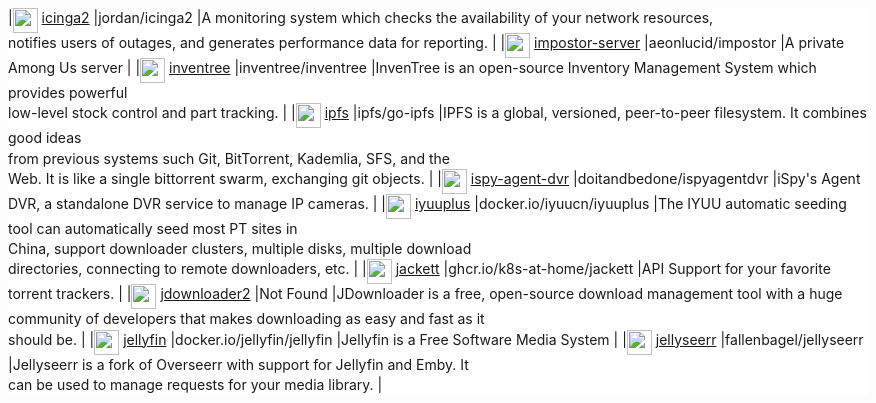 |<img src="https://truecharts.org/img/chart-icons/icinga2.png" align="top" width="25" height="25" /> [icinga2](https://github.com/truecharts/apps/tree/master/charts/stable/icinga2)                                                         |jordan/icinga2                              |A monitoring system which checks the availability of your network resources,<br />notifies users of outages, and generates performance data for reporting.                                                                                                              |
|<img src="https://truecharts.org/img/chart-icons/impostor-server.png" align="top" width="25" height="25" /> [impostor-server](https://github.com/truecharts/apps/tree/master/charts/games/impostor-server)                                  |aeonlucid/impostor                          |A private Among Us server                                                                                                                                                                                                                                               |
|<img src="https://truecharts.org/img/chart-icons/inventree.png" align="top" width="25" height="25" /> [inventree](https://github.com/truecharts/apps/tree/master/charts/incubator/inventree)                                                |inventree/inventree                         |InvenTree is an open-source Inventory Management System which provides powerful<br />low-level stock control and part tracking.                                                                                                                                         |
|<img src="https://truecharts.org/img/chart-icons/ipfs.png" align="top" width="25" height="25" /> [ipfs](https://github.com/truecharts/apps/tree/master/charts/stable/ipfs)                                                                  |ipfs/go-ipfs                                |IPFS is a global, versioned, peer-to-peer filesystem. It combines good ideas<br />from previous systems such Git, BitTorrent, Kademlia, SFS, and the<br />Web. It is like a single bittorrent swarm, exchanging git objects.                                            |
|<img src="https://truecharts.org/img/chart-icons/ispy-agent-dvr.png" align="top" width="25" height="25" /> [ispy-agent-dvr](https://github.com/truecharts/apps/tree/master/charts/stable/ispy-agent-dvr)                                    |doitandbedone/ispyagentdvr                  |iSpy's Agent DVR, a standalone DVR service to manage IP cameras.                                                                                                                                                                                                        |
|<img src="https://truecharts.org/img/chart-icons/iyuuplus.png" align="top" width="25" height="25" /> [iyuuplus](https://github.com/truecharts/apps/tree/master/charts/stable/iyuuplus)                                                      |docker.io/iyuucn/iyuuplus                   |The IYUU automatic seeding tool can automatically seed most PT sites in<br />China, support downloader clusters, multiple disks, multiple download<br />directories, connecting to remote downloaders, etc.                                                             |
|<img src="https://truecharts.org/img/chart-icons/jackett.png" align="top" width="25" height="25" /> [jackett](https://github.com/truecharts/apps/tree/master/charts/stable/jackett)                                                         |ghcr.io/k8s-at-home/jackett                 |API Support for your favorite torrent trackers.                                                                                                                                                                                                                         |
|<img src="https://truecharts.org/img/chart-icons/jdownloader2.png" align="top" width="25" height="25" /> [jdownloader2](https://github.com/truecharts/apps/tree/master/charts/stable/jdownloader2)                                          |Not Found                                   |JDownloader is a free, open-source download management tool with a huge<br />community of developers that makes downloading as easy and fast as it<br />should be.                                                                                                      |
|<img src="https://truecharts.org/img/chart-icons/jellyfin.png" align="top" width="25" height="25" /> [jellyfin](https://github.com/truecharts/apps/tree/master/charts/stable/jellyfin)                                                      |docker.io/jellyfin/jellyfin                 |Jellyfin is a Free Software Media System                                                                                                                                                                                                                                |
|<img src="https://truecharts.org/img/chart-icons/jellyseerr.png" align="top" width="25" height="25" /> [jellyseerr](https://github.com/truecharts/apps/tree/master/charts/stable/jellyseerr)                                                |fallenbagel/jellyseerr                      |Jellyseerr is a fork of Overseerr with support for Jellyfin and Emby. It<br />can be used to manage requests for your media library.                                                                                                                                    |
